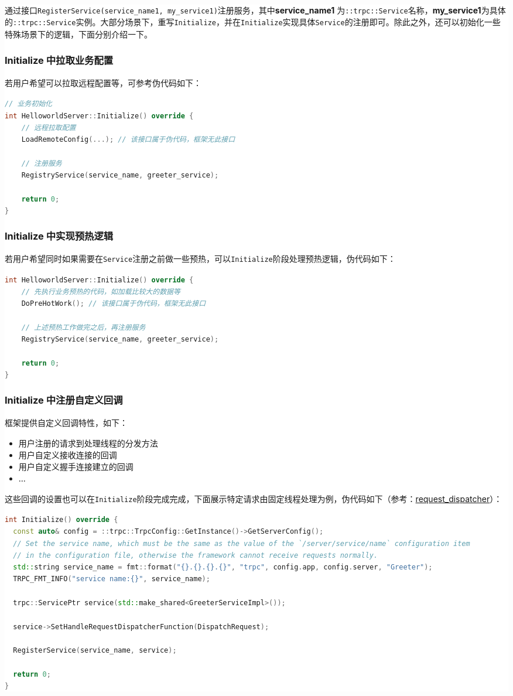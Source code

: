 通过接口`RegisterService(service_name1, my_service1)`注册服务，其中**service_name1** 为`::trpc::Service`名称，**my_service1**为具体的`::trpc::Service`实例。大部分场景下，重写`Initialize`，并在`Initialize`实现具体`Service`的注册即可。除此之外，还可以初始化一些特殊场景下的逻辑，下面分别介绍一下。

### Initialize 中拉取业务配置

若用户希望可以拉取远程配置等，可参考伪代码如下：

``` c++
// 业务初始化
int HelloworldServer::Initialize() override {
    // 远程拉取配置
    LoadRemoteConfig(...); // 该接口属于伪代码，框架无此接口
    
    // 注册服务
    RegistryService(service_name, greeter_service);
    
    return 0;
}
```

### Initialize 中实现预热逻辑

若用户希望同时如果需要在`Service`注册之前做一些预热，可以`Initialize`阶段处理预热逻辑，伪代码如下：

```c++
int HelloworldServer::Initialize() override {
    // 先执行业务预热的代码，如加载比较大的数据等
    DoPreHotWork(); // 该接口属于伪代码，框架无此接口
    
    // 上述预热工作做完之后，再注册服务
    RegistryService(service_name, greeter_service);
    
    return 0;
}
```

### Initialize 中注册自定义回调

框架提供自定义回调特性，如下：

- 用户注册的请求到处理线程的分发方法
- 用户自定义接收连接的回调
- 用户自定义握手连接建立的回调
- ...

这些回调的设置也可以在`Initialize`阶段完成完成，下面展示特定请求由固定线程处理为例，伪代码如下（参考：[request_dispatcher](../../examples/features/request_dispatch/server/demo_server.cc)）：

```c++
int Initialize() override {
  const auto& config = ::trpc::TrpcConfig::GetInstance()->GetServerConfig();
  // Set the service name, which must be the same as the value of the `/server/service/name` configuration item
  // in the configuration file, otherwise the framework cannot receive requests normally.
  std::string service_name = fmt::format("{}.{}.{}.{}", "trpc", config.app, config.server, "Greeter");
  TRPC_FMT_INFO("service name:{}", service_name);

  trpc::ServicePtr service(std::make_shared<GreeterServiceImpl>());

  service->SetHandleRequestDispatcherFunction(DispatchRequest);

  RegisterService(service_name, service);

  return 0;
}
```